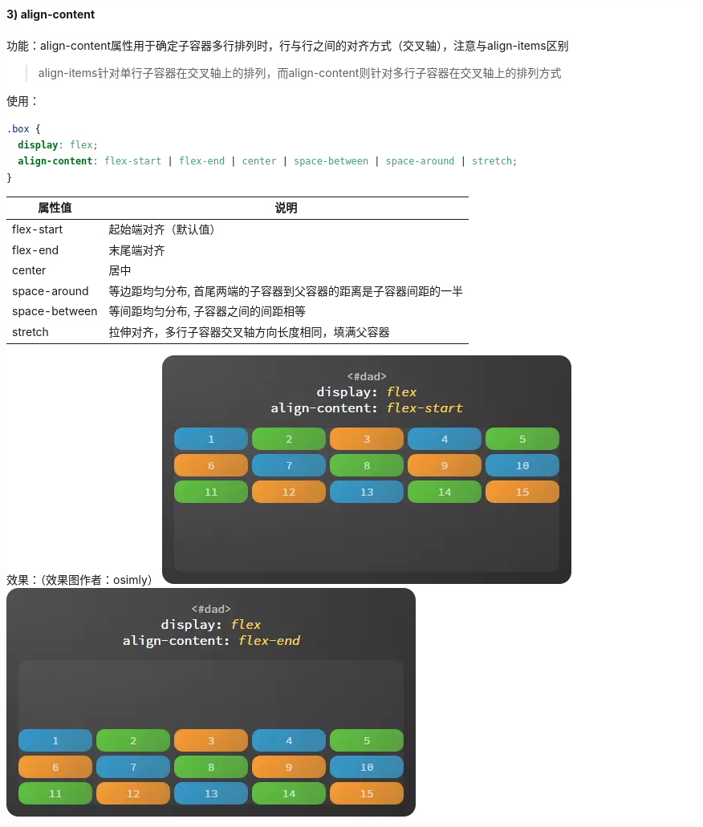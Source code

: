 #### 3) align-content
功能：align-content属性用于确定子容器多行排列时，行与行之间的对齐方式（交叉轴），注意与align-items区别
> align-items针对单行子容器在交叉轴上的排列，而align-content则针对多行子容器在交叉轴上的排列方式

使用：
``` css
.box {
  display: flex;
  align-content: flex-start | flex-end | center | space-between | space-around | stretch;
}
```
属性值 | 说明
--- | ---
flex-start | 起始端对齐（默认值）
flex-end | 末尾端对齐
center | 居中
space-around | 等边距均匀分布, 首尾两端的子容器到父容器的距离是子容器间距的一半
space-between | 等间距均匀分布, 子容器之间的间距相等
stretch | 拉伸对齐，多行子容器交叉轴方向长度相同，填满父容器

效果：（效果图作者：osimly）
![](/assets/css-flex-61.png)
![](/assets/css-flex-62.png)